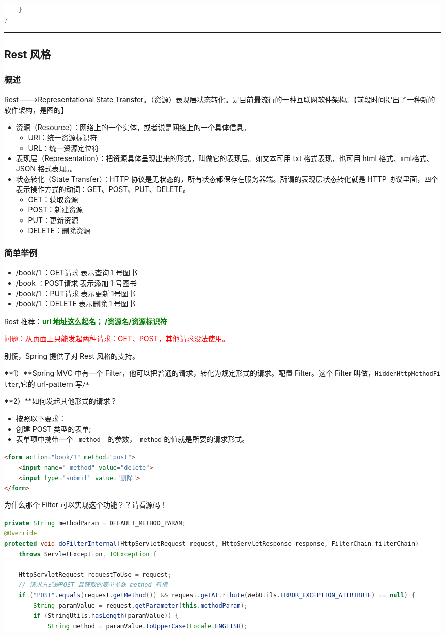 ```java
    }
}
```

----

## Rest 风格

### 概述

Rest--->Representational State Transfer。（资源）表现层状态转化。是目前最流行的一种互联网软件架构。【前段时间提出了一种新的软件架构，是图的】

- 资源（Resource）：网络上的一个实体，或者说是网络上的一个具体信息。
    - URI：统一资源标识符
    - URL：统一资源定位符
- 表现层（Representation）：把资源具体呈现出来的形式，叫做它的表现层。如文本可用 txt 格式表现，也可用 html 格式、xml格式、JSON 格式表现。。
- 状态转化（State Transfer）：HTTP 协议是无状态的，所有状态都保存在服务器端。所谓的表现层状态转化就是 HTTP 协议里面，四个表示操作方式的动词：GET、POST、PUT、DELETE。
    - GET：获取资源
    - POST：新建资源
    - PUT：更新资源
    - DELETE：删除资源

### 简单举例

- /book/1 	：GET请求 表示查询 1 号图书
- /book        ：POST请求 表示添加 1 号图书
- /book/1     ：PUT请求 表示更新 1号图书
- /book/1     ：DELETE 表示删除 1 号图书

Rest 推荐：<span style="color:green">**url 地址这么起名； /资源名/资源标识符**</span>

<span style="color:red">问题：从页面上只能发起两种请求：GET、POST，其他请求没法使用。</span>

别慌，Spring 提供了对 Rest 风格的支持。

**1）**Spring MVC 中有一个 Filter，他可以把普通的请求，转化为规定形式的请求。配置 Filter。这个 Filter 叫做，`HiddenHttpMethodFilter`,它的 url-pattern 写`/*`

**2）**如何发起其他形式的请求？

- 按照以下要求：
- 创建 POST 类型的表单;
- 表单项中携带一个 `_method  `的参数，`_method`  的值就是所要的请求形式。

```html
<form action="book/1" method="post">
    <input name="_method" value="delete">
    <input type="submit" value="删除">
</form>
```

为什么那个  Filter 可以实现这个功能？？请看源码！

```java
private String methodParam = DEFAULT_METHOD_PARAM;
@Override
protected void doFilterInternal(HttpServletRequest request, HttpServletResponse response, FilterChain filterChain)
    throws ServletException, IOException {

    HttpServletRequest requestToUse = request;
    // 请求方式是POST 且获取的表单参数_method 有值
    if ("POST".equals(request.getMethod()) && request.getAttribute(WebUtils.ERROR_EXCEPTION_ATTRIBUTE) == null) {
        String paramValue = request.getParameter(this.methodParam);
        if (StringUtils.hasLength(paramValue)) {
            String method = paramValue.toUpperCase(Locale.ENGLISH);
```